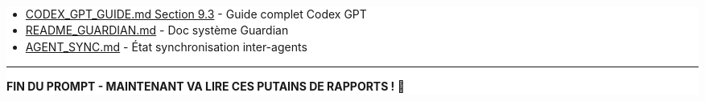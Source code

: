 - [CODEX_GPT_GUIDE.md Section 9.3](CODEX_GPT_GUIDE.md#93-accéder-aux-rapports-guardian) - Guide complet Codex GPT
- [README_GUARDIAN.md](claude-plugins/integrity-docs-guardian/README_GUARDIAN.md) - Doc système Guardian
- [AGENT_SYNC.md](AGENT_SYNC.md) - État synchronisation inter-agents

---

**FIN DU PROMPT - MAINTENANT VA LIRE CES PUTAINS DE RAPPORTS ! 💪**
